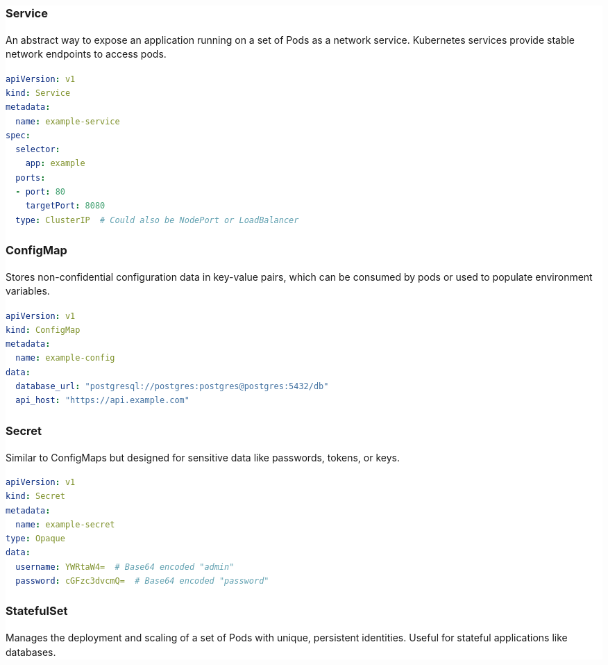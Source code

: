 ### Service

An abstract way to expose an application running on a set of Pods as a network service. Kubernetes services provide stable network endpoints to access pods.

```yaml
apiVersion: v1
kind: Service
metadata:
  name: example-service
spec:
  selector:
    app: example
  ports:
  - port: 80
    targetPort: 8080
  type: ClusterIP  # Could also be NodePort or LoadBalancer
```

### ConfigMap

Stores non-confidential configuration data in key-value pairs, which can be consumed by pods or used to populate environment variables.

```yaml
apiVersion: v1
kind: ConfigMap
metadata:
  name: example-config
data:
  database_url: "postgresql://postgres:postgres@postgres:5432/db"
  api_host: "https://api.example.com"
```

### Secret

Similar to ConfigMaps but designed for sensitive data like passwords, tokens, or keys.

```yaml
apiVersion: v1
kind: Secret
metadata:
  name: example-secret
type: Opaque
data:
  username: YWRtaW4=  # Base64 encoded "admin"
  password: cGFzc3dvcmQ=  # Base64 encoded "password"
```

### StatefulSet

Manages the deployment and scaling of a set of Pods with unique, persistent identities. Useful for stateful applications like databases.
